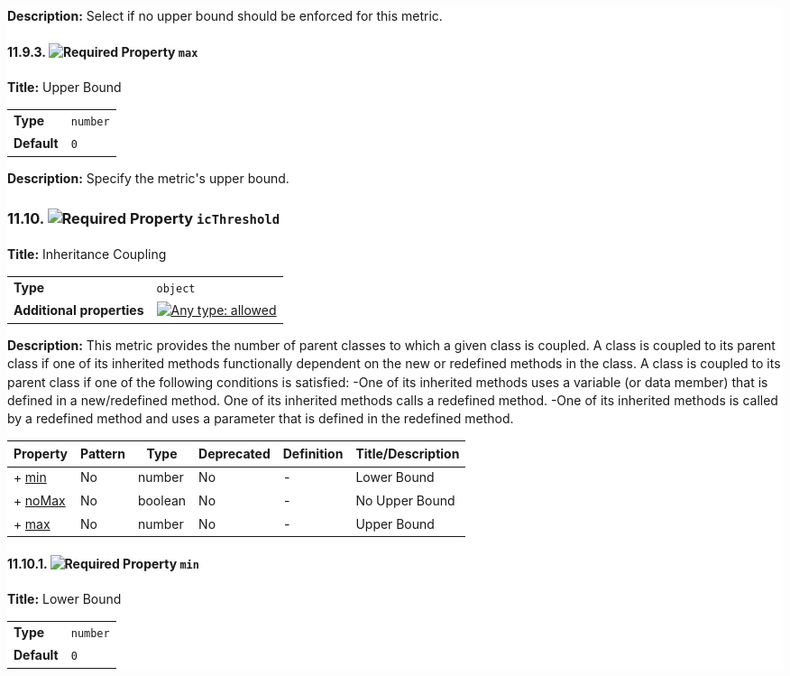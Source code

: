 **Description:** Select if no upper bound should be enforced for this metric.

#### <a name="metrics_ditThreshold_max"></a>11.9.3. ![Required](https://img.shields.io/badge/Required-blue) Property `max`

**Title:** Upper Bound

|             |          |
| ----------- | -------- |
| **Type**    | `number` |
| **Default** | `0`      |

**Description:** Specify the metric's upper bound.

### <a name="metrics_icThreshold"></a>11.10. ![Required](https://img.shields.io/badge/Required-blue) Property `icThreshold`

**Title:** Inheritance Coupling

|                           |                                                                                                                                   |
| ------------------------- | --------------------------------------------------------------------------------------------------------------------------------- |
| **Type**                  | `object`                                                                                                                          |
| **Additional properties** | [![Any type: allowed](https://img.shields.io/badge/Any%20type-allowed-green)](# "Additional Properties of any type are allowed.") |

**Description:** This metric provides the number of parent classes to which a given class is coupled. A class is coupled to its parent class if one of its inherited methods functionally dependent on the new or redefined methods in the class. A class is coupled to its parent class if one of the following conditions is satisfied:
-One of its inherited methods uses a variable (or data member) that is defined in a new/redefined method.
One of its inherited methods calls a redefined method.
-One of its inherited methods is called by a redefined method and uses a parameter that is defined in the redefined method.

| Property                               | Pattern | Type    | Deprecated | Definition | Title/Description |
| -------------------------------------- | ------- | ------- | ---------- | ---------- | ----------------- |
| + [min](#metrics_icThreshold_min )     | No      | number  | No         | -          | Lower Bound       |
| + [noMax](#metrics_icThreshold_noMax ) | No      | boolean | No         | -          | No Upper Bound    |
| + [max](#metrics_icThreshold_max )     | No      | number  | No         | -          | Upper Bound       |

#### <a name="metrics_icThreshold_min"></a>11.10.1. ![Required](https://img.shields.io/badge/Required-blue) Property `min`

**Title:** Lower Bound

|             |          |
| ----------- | -------- |
| **Type**    | `number` |
| **Default** | `0`      |
